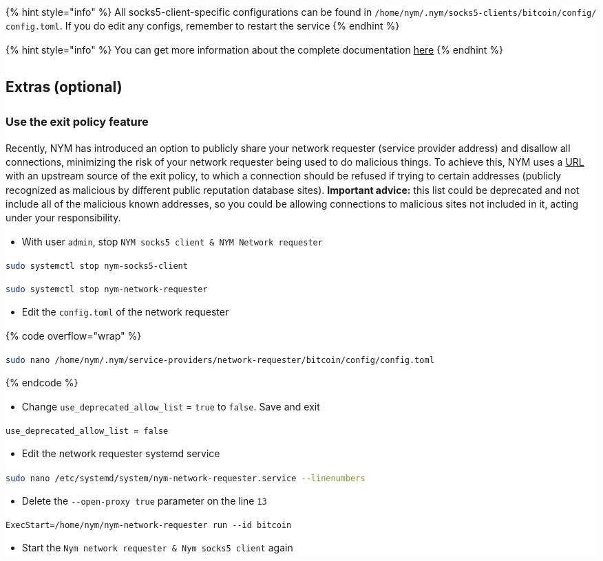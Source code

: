 {% hint style="info" %}
All socks5-client-specific configurations can be found in `/home/nym/.nym/socks5-clients/bitcoin/config/config.toml`. If you do edit any configs, remember to restart the service
{% endhint %}

{% hint style="info" %}
You can get more information about the complete documentation [here](https://nymtech.net/docs/)
{% endhint %}

## Extras (optional)

### Use the exit policy feature

Recently, NYM has introduced an option to publicly share your network requester (service provider address) and disallow all connections, minimizing the risk of your network requester being used to do malicious things. To achieve this, NYM uses a [URL](https://nymtech.net/.wellknown/network-requester/exit-policy.txt) with an upstream source of the exit policy, to which a connection should be refused if trying to certain addresses (publicly recognized as malicious by different public reputation database sites). **Important advice:** this list could be deprecated and not include all of the malicious known addresses, so you could be allowing connections to malicious sites not included in it, acting under your responsibility.

* With user `admin`, stop `NYM socks5 client & NYM Network requester`

```bash
sudo systemctl stop nym-socks5-client
```

```bash
sudo systemctl stop nym-network-requester
```

* Edit the `config.toml` of the network requester

{% code overflow="wrap" %}
```bash
sudo nano /home/nym/.nym/service-providers/network-requester/bitcoin/config/config.toml
```
{% endcode %}

* Change `use_deprecated_allow_list` = `true` to `false`. Save and exit

```
use_deprecated_allow_list = false
```

* Edit the network requester systemd service

```bash
sudo nano /etc/systemd/system/nym-network-requester.service --linenumbers
```

* Delete the `--open-proxy true` parameter on the line `13`

```
ExecStart=/home/nym/nym-network-requester run --id bitcoin
```

* Start the `Nym network requester & Nym socks5 client` again
